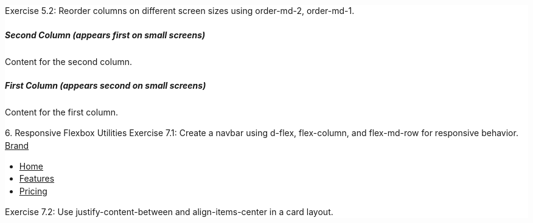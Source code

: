   </div>
</div>

Exercise 5.2:
Reorder columns on different screen sizes using order-md-2, order-md-1.
<div class="container">
  <div class="row">
    <div class="col-md-6 order-md-2 bg-light p-3">
      <h5>Second Column (appears first on small screens)</h5>
      <p>Content for the second column.</p>
    </div>
    <div class="col-md-6 order-md-1 bg-white p-3">
      <h5>First Column (appears second on small screens)</h5>
      <p>Content for the first column.</p>
    </div>
  </div>
</div>
6. Responsive Flexbox Utilities
Exercise 7.1:
Create a navbar using d-flex, flex-column, and flex-md-row for responsive behavior.
<!DOCTYPE html>
<html lang="en">
<head>
  <meta charset="UTF-8">
  <meta name="viewport" content="width=device-width, initial-scale=1">
  <title>Responsive Navbar</title>
  
  <link href="https://cdn.jsdelivr.net/npm/bootstrap@5.3.3/dist/css/bootstrap.min.css" rel="stylesheet">
</head>
<body>
  <nav class="navbar bg-light">
    <div class="container d-flex flex-column flex-md-row align-items-center justify-content-between">
      <a class="navbar-brand mb-2 mb-md-0" href="#">Brand</a>
      <ul class="nav">
        <li class="nav-item">
          <a class="nav-link active" href="#">Home</a>
        </li>
        <li class="nav-item">
          <a class="nav-link" href="#">Features</a>
        </li>
        <li class="nav-item">
          <a class="nav-link" href="#">Pricing</a>
        </li>
      </ul>
    </div>
  </nav:contentReference[oaicite:5]{index=5}

Exercise 7.2:
Use justify-content-between and align-items-center in a card layout.
<!DOCTYPE html>
<html lang="en">
<head>
  <meta charset="UTF-8">
  <meta name="viewport" content="width=device-width, initial-scale=1">
  <title>Card Layout</title>
  